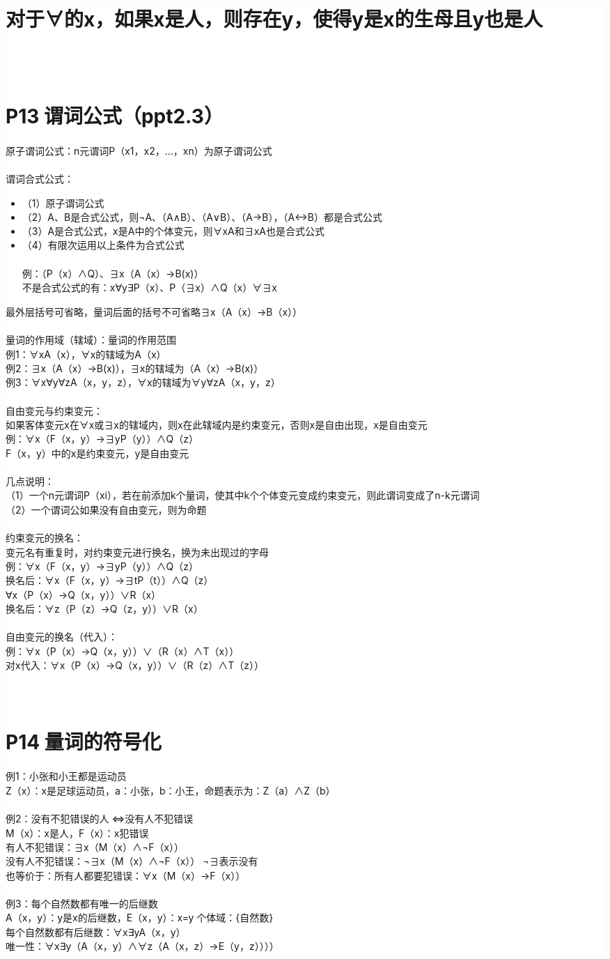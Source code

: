 # 对于∀的x，如果x是人，则存在y，使得y是x的生母且y也是人<br>
<br>
<br>
</div>
<div>
<h1 id="P13">P13 谓词公式（ppt2.3）</h1>
原子谓词公式：n元谓词P（x1，x2，…，xn）为原子谓词公式<br>
<br>
谓词合式公式：<br>
<ul>
<li>（1）原子谓词公式</li>
<li>（2）A、B是合式公式，则¬A、（A∧B）、（A∨B）、（A→B），（A↔B）都是合式公式</li>
<li>（3）A是合式公式，x是A中的个体变元，则∀xA和∃xA也是合式公式</li>
<li>（4）有限次运用以上条件为合式公式</li>
<br>
例：（P（x）∧Q）、∃x（A（x）→B(x)）<br>
不是合式公式的有：x∀y∃P（x）、P（∃x）∧Q（x）∀∃x<br>
</ul>
最外层括号可省略，量词后面的括号不可省略∃x（A（x）→B（x））<br>
<br>
量词的作用域（辖域）：量词的作用范围<br>
例1：∀xA（x），∀x的辖域为A（x）<br>
例2：∃x（A（x）→B(x)），∃x的辖域为（A（x）→B(x)）<br>
例3：∀x∀y∀zA（x，y，z），∀x的辖域为∀y∀zA（x，y，z）<br>
<br>
自由变元与约束变元：<br>
如果客体变元x在∀x或∃x的辖域内，则x在此辖域内是约束变元，否则x是自由出现，x是自由变元<br>
例：∀x（F（x，y）→∃yP（y））∧Q（z）<br>
F（x，y）中的x是约束变元，y是自由变元<br>
<br>
几点说明：<br>
（1）一个n元谓词P（xi），若在前添加k个量词，使其中k个个体变元变成约束变元，则此谓词变成了n-k元谓词<br>
（2）一个谓词公如果没有自由变元，则为命题<br>
<br>
约束变元的换名：<br>
变元名有重复时，对约束变元进行换名，换为未出现过的字母<br>
例：∀x（F（x，y）→∃yP（y））∧Q（z）<br>
换名后：∀x（F（x，y）→∃tP（t））∧Q（z）<br>
∀x（P（x）→Q（x，y））∨R（x）<br>
换名后：∀z（P（z）→Q（z，y））∨R（x）<br>
<br>
自由变元的换名（代入）：<br>
	例：∀x（P（x）→Q（x，y））∨（R（x）∧T（x））<br>
		对x代入：∀x（P（x）→Q（x，y））∨（R（z）∧T（z））<br>
<br>
<br>
</div>
<div>
<h1 id="P14">P14 量词的符号化</h1>
例1：小张和小王都是运动员<br>
Z（x）：x是足球运动员，a：小张，b：小王，命题表示为：Z（a）∧Z（b）<br>
<br>
例2：没有不犯错误的人		⇔没有人不犯错误<br>
	M（x）：x是人，F（x）：x犯错误<br>
	有人不犯错误：∃x（M（x）∧¬F（x））<br>
	没有人不犯错误：¬∃x（M（x）∧¬F（x））	¬∃表示没有<br>
	也等价于：所有人都要犯错误：∀x（M（x）→F（x））<br>
<br>
例3：每个自然数都有唯一的后继数<br>
	A（x，y）：y是x的后继数，E（x，y）：x=y 	个体域：{自然数}<br>
每个自然数都有后继数：∀x∃yA（x，y）<br>
唯一性：∀x∃y（A（x，y）∧∀z（A（x，z）→E（y，z））））<br>